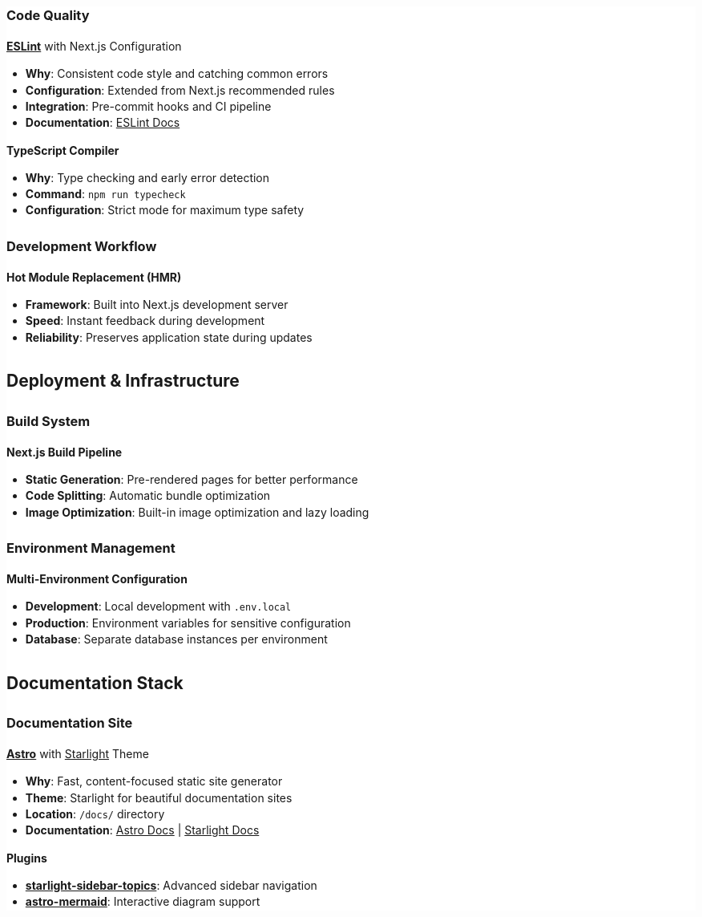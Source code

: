### Code Quality

**[ESLint](https://eslint.org/)** with Next.js Configuration
- **Why**: Consistent code style and catching common errors
- **Configuration**: Extended from Next.js recommended rules
- **Integration**: Pre-commit hooks and CI pipeline
- **Documentation**: [ESLint Docs](https://eslint.org/docs/latest/)

**TypeScript Compiler**
- **Why**: Type checking and early error detection
- **Command**: `npm run typecheck`
- **Configuration**: Strict mode for maximum type safety

### Development Workflow

**Hot Module Replacement (HMR)**
- **Framework**: Built into Next.js development server
- **Speed**: Instant feedback during development
- **Reliability**: Preserves application state during updates

## Deployment & Infrastructure

### Build System

**Next.js Build Pipeline**
- **Static Generation**: Pre-rendered pages for better performance
- **Code Splitting**: Automatic bundle optimization
- **Image Optimization**: Built-in image optimization and lazy loading

### Environment Management

**Multi-Environment Configuration**
- **Development**: Local development with `.env.local`
- **Production**: Environment variables for sensitive configuration
- **Database**: Separate database instances per environment

## Documentation Stack

### Documentation Site

**[Astro](https://astro.build/)** with [Starlight](https://starlight.astro.build/) Theme
- **Why**: Fast, content-focused static site generator
- **Theme**: Starlight for beautiful documentation sites
- **Location**: `/docs/` directory
- **Documentation**: [Astro Docs](https://docs.astro.build/) | [Starlight Docs](https://starlight.astro.build/)

**Plugins**
- **[starlight-sidebar-topics](https://github.com/HiDeoo/starlight-sidebar-topics)**: Advanced sidebar navigation
- **[astro-mermaid](https://github.com/remcohaszing/astro-mermaid)**: Interactive diagram support
